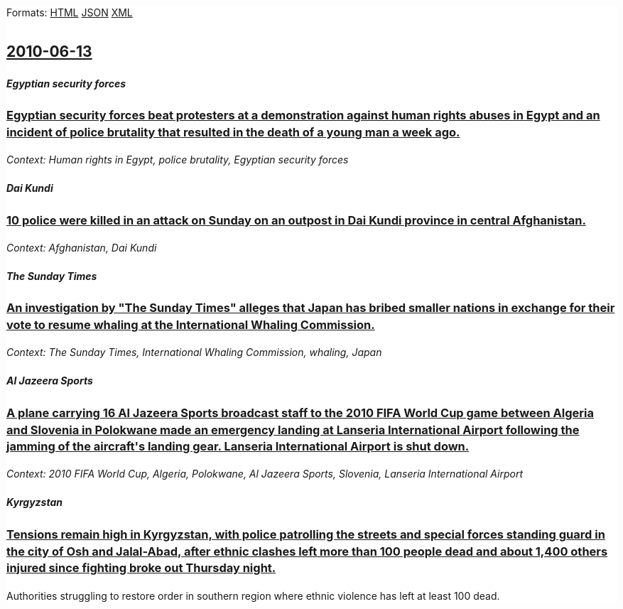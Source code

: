 
Formats: [HTML](2010/06/13/index.html)  [JSON](2010/06/13/index.json)  [XML](2010/06/13/index.xml)  

## [2010-06-13](/news/2010/06/13/index.md)

##### Egyptian security forces
### [Egyptian security forces beat protesters at a demonstration against human rights abuses in Egypt and an incident of police brutality that resulted in the death of a young man a week ago. ](/news/2010/06/13/egyptian-security-forces-beat-protesters-at-a-demonstration-against-human-rights-abuses-in-egypt-and-an-incident-of-police-brutality-that-re.md)
_Context: Human rights in Egypt, police brutality, Egyptian security forces_

##### Dai Kundi
### [10 police were killed in an attack on Sunday on an outpost in Dai Kundi province in central Afghanistan. ](/news/2010/06/13/10-police-were-killed-in-an-attack-on-sunday-on-an-outpost-in-dai-kundi-province-in-central-afghanistan.md)
_Context: Afghanistan, Dai Kundi_

##### The Sunday Times
### [An investigation by "The Sunday Times" alleges that Japan has bribed smaller nations in exchange for their vote to resume whaling at the International Whaling Commission. ](/news/2010/06/13/an-investigation-by-the-sunday-times-alleges-that-japan-has-bribed-smaller-nations-in-exchange-for-their-vote-to-resume-whaling-at-the-int.md)
_Context: The Sunday Times, International Whaling Commission, whaling, Japan_

##### Al Jazeera Sports
### [A plane carrying 16 Al Jazeera Sports broadcast staff to the 2010 FIFA World Cup game between Algeria and Slovenia in Polokwane made an emergency landing at Lanseria International Airport following the jamming of the aircraft's landing gear. Lanseria International Airport is shut down. ](/news/2010/06/13/a-plane-carrying-16-al-jazeera-sports-broadcast-staff-to-the-2010-fifa-world-cup-game-between-algeria-and-slovenia-in-polokwane-made-an-emer.md)
_Context: 2010 FIFA World Cup, Algeria, Polokwane, Al Jazeera Sports, Slovenia, Lanseria International Airport_

##### Kyrgyzstan
### [Tensions remain high in Kyrgyzstan, with police patrolling the streets and special forces standing guard in the city of Osh and Jalal-Abad, after ethnic clashes left more than 100 people dead and about 1,400 others injured since fighting broke out Thursday night. ](/news/2010/06/13/tensions-remain-high-in-kyrgyzstan-with-police-patrolling-the-streets-and-special-forces-standing-guard-in-the-city-of-osh-and-jalal-abad.md)
Authorities struggling to restore order in southern region where ethnic violence has left at least 100 dead.
